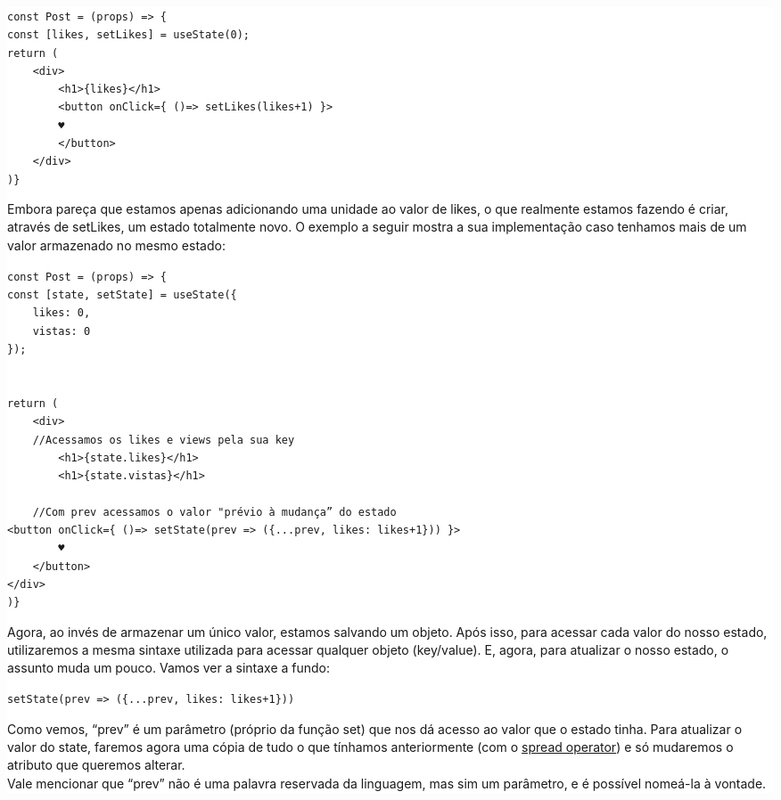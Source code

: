     const Post = (props) => {
    const [likes, setLikes] = useState(0);
    return (
        <div>
            <h1>{likes}</h1>
            <button onClick={ ()=> setLikes(likes+1) }>
            ♥
            </button>
        </div>
    )}

Embora pareça que estamos apenas adicionando uma unidade ao valor de likes, o que realmente estamos fazendo é criar, através de setLikes, um estado totalmente novo. 
O exemplo a seguir mostra a sua implementação caso tenhamos mais de um valor armazenado no mesmo estado: 

    const Post = (props) => {
    const [state, setState] = useState({
        likes: 0,
        vistas: 0
    });


    return (
        <div>
        //Acessamos os likes e views pela sua key 
            <h1>{state.likes}</h1>
            <h1>{state.vistas}</h1>
        
        //Com prev acessamos o valor "prévio à mudança” do estado
    <button onClick={ ()=> setState(prev => ({...prev, likes: likes+1})) }>
            ♥
        </button>
    </div>
    )}

Agora, ao invés de armazenar um único valor, estamos salvando um objeto. Após isso, para acessar cada valor do nosso estado, utilizaremos a mesma sintaxe utilizada para acessar qualquer objeto (key/value). E, agora, para atualizar o nosso estado, o assunto muda um pouco. Vamos ver a sintaxe a fundo:

    setState(prev => ({...prev, likes: likes+1}))

Como vemos, “prev” é um parâmetro (próprio da função set) que nos dá acesso ao valor que o estado tinha. Para atualizar o valor do state, faremos agora uma cópia de tudo o que tínhamos anteriormente (com o [spread operator](https://developer.mozilla.org/pt-BR/docs/Web/JavaScript/Reference/Operators/Spread_syntax)) e só mudaremos o atributo que queremos alterar.  
Vale mencionar que “prev” não é uma palavra reservada da linguagem, mas sim um parâmetro, e é possível nomeá-la à vontade.

